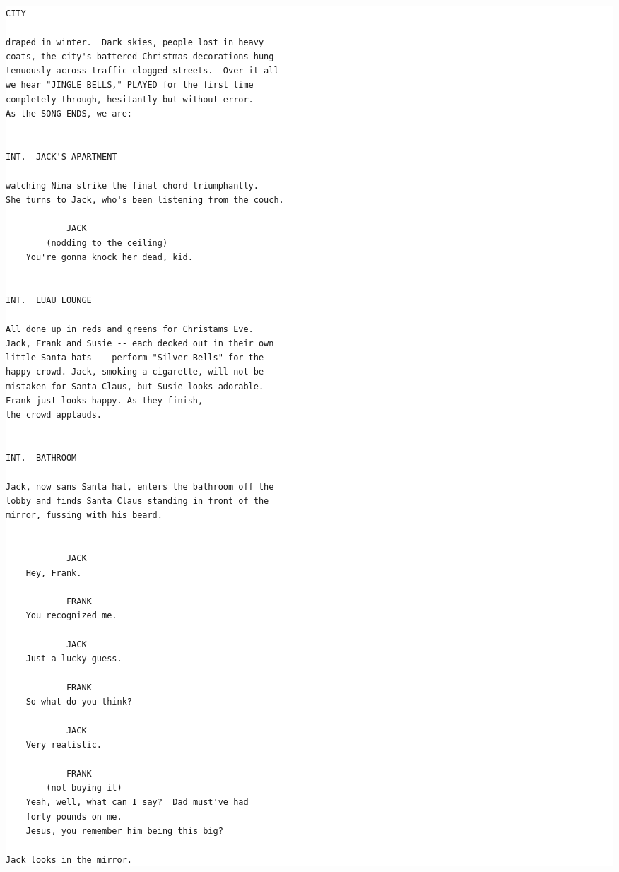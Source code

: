 	CITY

	draped in winter.  Dark skies, people lost in heavy
	coats, the city's battered Christmas decorations hung
	tenuously across traffic-clogged streets.  Over it all
	we hear "JINGLE BELLS," PLAYED for the first time
	completely through, hesitantly but without error.
	As the SONG ENDS, we are:


	INT.  JACK'S APARTMENT

	watching Nina strike the final chord triumphantly.
	She turns to Jack, who's been listening from the couch.

				JACK
			(nodding to the ceiling)
		You're gonna knock her dead, kid.


	INT.  LUAU LOUNGE

	All done up in reds and greens for Christams Eve.
	Jack, Frank and Susie -- each decked out in their own
	little Santa hats -- perform "Silver Bells" for the
	happy crowd. Jack, smoking a cigarette, will not be
	mistaken for Santa Claus, but Susie looks adorable.
	Frank just looks happy. As they finish,
	the crowd applauds.


	INT.  BATHROOM

	Jack, now sans Santa hat, enters the bathroom off the
	lobby and finds Santa Claus standing in front of the
	mirror, fussing with his beard.


				JACK
		Hey, Frank.

				FRANK
		You recognized me.

				JACK
		Just a lucky guess.

				FRANK
		So what do you think?

				JACK
		Very realistic.

				FRANK
			(not buying it)
		Yeah, well, what can I say?  Dad must've had
		forty pounds on me.
		Jesus, you remember him being this big?

	Jack looks in the mirror.
